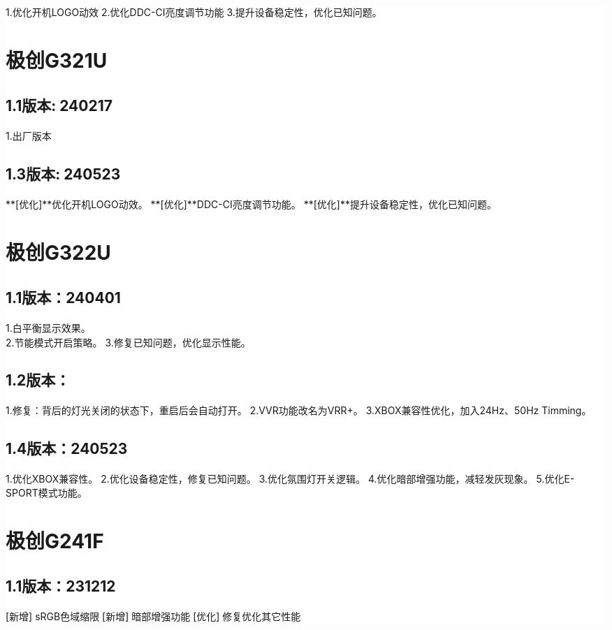 1.优化开机LOGO动效
2.优化DDC-CI亮度调节功能
3.提升设备稳定性，优化已知问题。

# 极创G321U 

## 1.1版本:	240217

1.出厂版本

## 1.3版本:	240523

**[优化]**优化开机LOGO动效。
**[优化]**DDC-CI亮度调节功能。
**[优化]**提升设备稳定性，优化已知问题。

# 极创G322U 

## 1.1版本：240401

1.白平衡显示效果。   
2.节能模式开启策略。
3.修复已知问题，优化显示性能。

## 1.2版本：

1.修复：背后的灯光关闭的状态下，重启后会自动打开。
2.VVR功能改名为VRR+。
3.XBOX兼容性优化，加入24Hz、50Hz Timming。

## 1.4版本：240523 

1.优化XBOX兼容性。
2.优化设备稳定性，修复已知问题。
3.优化氛围灯开关逻辑。
4.优化暗部增强功能，减轻发灰现象。
5.优化E-SPORT模式功能。

# 极创G241F

## 1.1版本：231212

[新增] sRGB色域缩限
[新增] 暗部增强功能
[优化] 修复优化其它性能
